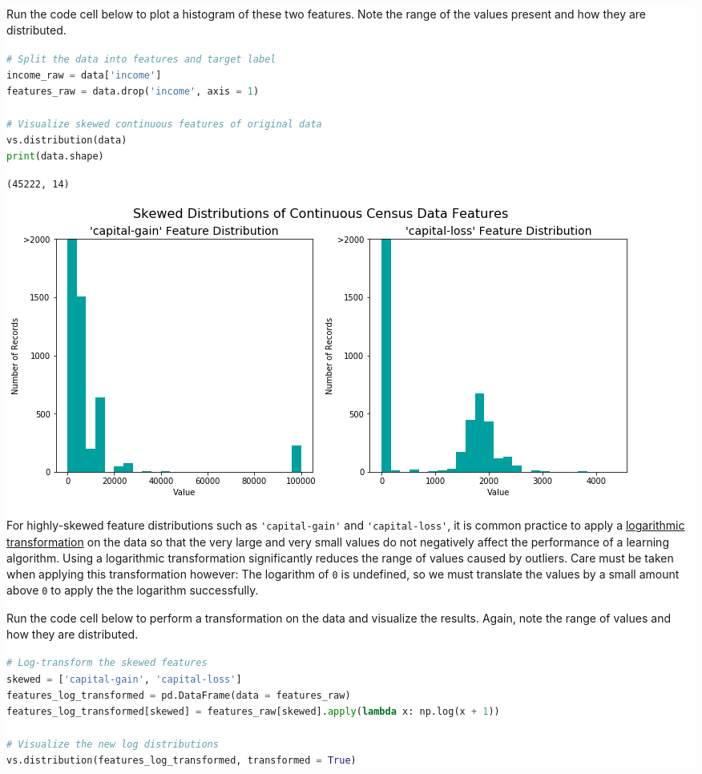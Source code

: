Run the code cell below to plot a histogram of these two features. Note the range of the values present and how they are distributed.


```python
# Split the data into features and target label
income_raw = data['income']
features_raw = data.drop('income', axis = 1)

# Visualize skewed continuous features of original data
vs.distribution(data)
print(data.shape)
```

    (45222, 14)



![png](output_10_1.png)


For highly-skewed feature distributions such as `'capital-gain'` and `'capital-loss'`, it is common practice to apply a <a href="https://en.wikipedia.org/wiki/Data_transformation_(statistics)">logarithmic transformation</a> on the data so that the very large and very small values do not negatively affect the performance of a learning algorithm. Using a logarithmic transformation significantly reduces the range of values caused by outliers. Care must be taken when applying this transformation however: The logarithm of `0` is undefined, so we must translate the values by a small amount above `0` to apply the the logarithm successfully.

Run the code cell below to perform a transformation on the data and visualize the results. Again, note the range of values and how they are distributed. 


```python
# Log-transform the skewed features
skewed = ['capital-gain', 'capital-loss']
features_log_transformed = pd.DataFrame(data = features_raw)
features_log_transformed[skewed] = features_raw[skewed].apply(lambda x: np.log(x + 1))

# Visualize the new log distributions
vs.distribution(features_log_transformed, transformed = True)
```
